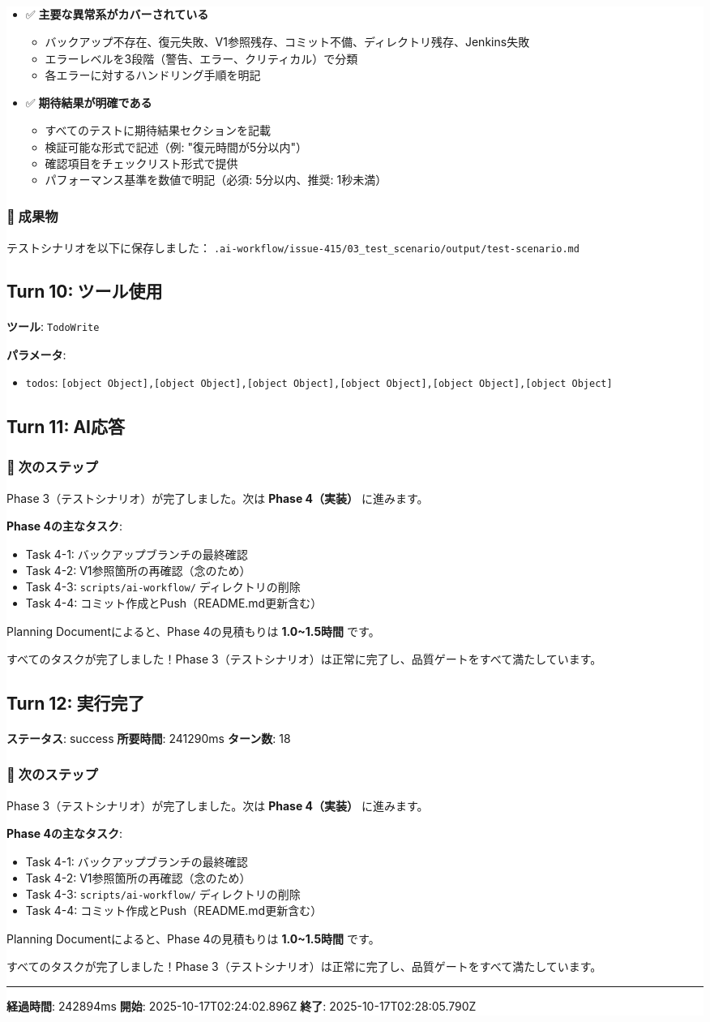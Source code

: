 - ✅ **主要な異常系がカバーされている**
  - バックアップ不存在、復元失敗、V1参照残存、コミット不備、ディレクトリ残存、Jenkins失敗
  - エラーレベルを3段階（警告、エラー、クリティカル）で分類
  - 各エラーに対するハンドリング手順を明記

- ✅ **期待結果が明確である**
  - すべてのテストに期待結果セクションを記載
  - 検証可能な形式で記述（例: "復元時間が5分以内"）
  - 確認項目をチェックリスト形式で提供
  - パフォーマンス基準を数値で明記（必須: 5分以内、推奨: 1秒未満）

### 📄 成果物

テストシナリオを以下に保存しました：
`.ai-workflow/issue-415/03_test_scenario/output/test-scenario.md`

## Turn 10: ツール使用

**ツール**: `TodoWrite`

**パラメータ**:
- `todos`: `[object Object],[object Object],[object Object],[object Object],[object Object],[object Object]`

## Turn 11: AI応答

### 🎯 次のステップ

Phase 3（テストシナリオ）が完了しました。次は **Phase 4（実装）** に進みます。

**Phase 4の主なタスク**:
- Task 4-1: バックアップブランチの最終確認
- Task 4-2: V1参照箇所の再確認（念のため）
- Task 4-3: `scripts/ai-workflow/` ディレクトリの削除
- Task 4-4: コミット作成とPush（README.md更新含む）

Planning Documentによると、Phase 4の見積もりは **1.0~1.5時間** です。

すべてのタスクが完了しました！Phase 3（テストシナリオ）は正常に完了し、品質ゲートをすべて満たしています。

## Turn 12: 実行完了

**ステータス**: success
**所要時間**: 241290ms
**ターン数**: 18

### 🎯 次のステップ

Phase 3（テストシナリオ）が完了しました。次は **Phase 4（実装）** に進みます。

**Phase 4の主なタスク**:
- Task 4-1: バックアップブランチの最終確認
- Task 4-2: V1参照箇所の再確認（念のため）
- Task 4-3: `scripts/ai-workflow/` ディレクトリの削除
- Task 4-4: コミット作成とPush（README.md更新含む）

Planning Documentによると、Phase 4の見積もりは **1.0~1.5時間** です。

すべてのタスクが完了しました！Phase 3（テストシナリオ）は正常に完了し、品質ゲートをすべて満たしています。


---

**経過時間**: 242894ms
**開始**: 2025-10-17T02:24:02.896Z
**終了**: 2025-10-17T02:28:05.790Z